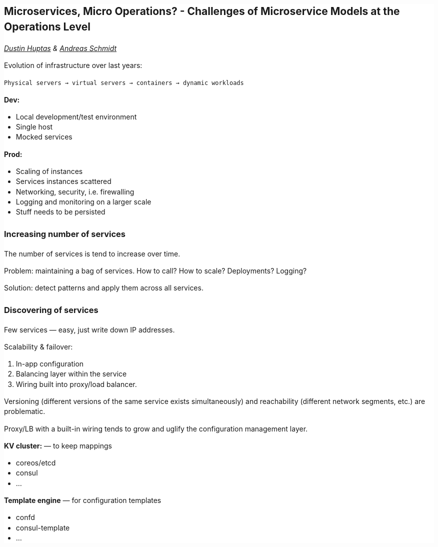 <a name="4"></a>
Microservices, Micro Operations? - Challenges of Microservice Models at the Operations Level
--------------------------------------------------------------------------------------------
_[Dustin Huptas](https://twitter.com/dhpts) & [Andreas Schmidt](https://twitter.com/aschmidt75)_


Evolution of infrastructure over last years:

```
Physical servers → virtual servers → containers → dynamic workloads
```

**Dev:**

- Local development/test environment
- Single host
- Mocked services

**Prod:**

- Scaling of instances
- Services instances scattered
- Networking, security, i.e. firewalling
- Logging and monitoring on a larger scale
- Stuff needs to be persisted

### Increasing number of services

The number of services is tend to increase over time.

Problem: maintaining a bag of services. How to call? How to scale? Deployments? Logging?

Solution: detect patterns and apply them across all services.

### Discovering of services

Few services — easy, just write down IP addresses.

Scalability & failover:

1. In-app configuration
2. Balancing layer within the service
3. Wiring built into proxy/load balancer.

Versioning (different versions of the same service exists simultaneously) and reachability (different network segments, etc.) are problematic.

Proxy/LB with a built-in wiring tends to grow and uglify the configuration management layer.

**KV cluster:** — to keep mappings

* coreos/etcd
* consul
* …


**Template engine** — for configuration templates

* confd
* consul-template
* …
